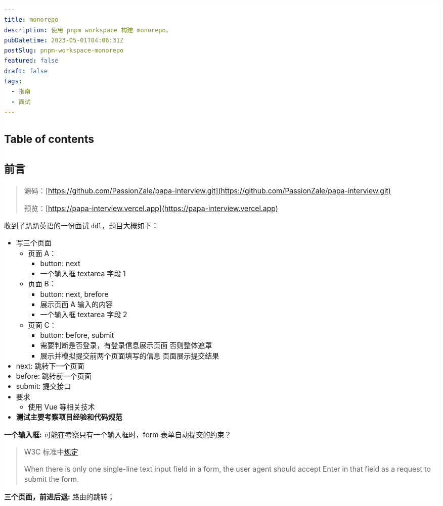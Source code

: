 ```yaml
---
title: monorepo
description: 使用 pnpm workspace 构建 monorepo。
pubDatetime: 2023-05-01T04:06:31Z
postSlug: pnpm-workspace-monorepo
featured: false
draft: false
tags:
  - 指南
  - 面试
---
```


## Table of contents

## 前言

> 源码：[https://github.com/PassionZale/papa-interview.git](https://github.com/PassionZale/papa-interview.git)
>
> 预览：[https://papa-interview.vercel.app](https://papa-interview.vercel.app)

收到了趴趴英语的一份面试 `ddl`，题目大概如下：

- 写三个页面
  - 页面 A：
    - button: next
    - 一个输入框 textarea 字段 1
  - 页面 B：
    - button: next, brefore
    - 展示页面 A 输入的内容
    - 一个输入框 textarea 字段 2
  - 页面 C：
    - button: before, submit
    - 需要判断是否登录，有登录信息展示页面 否则整体遮罩
    - 展示并模拟提交前两个页面填写的信息 页面展示提交结果
- next: 跳转下一个页面
- before: 跳转前一个页面
- submit: 提交接口
- 要求
  - 使用 Vue 等相关技术
- **测试主要考察项目经验和代码规范**

**一个输入框:** 可能在考察只有一个输入框时，form 表单自动提交的约束？

> W3C 标准中[规定](https://www.w3.org/MarkUp/html-spec/html-spec_8.html#SEC8.2)
>
> When there is only one single-line text input field in a form, the user agent should accept Enter in that field as a request to submit the form.

**三个页面，前进后退:** 路由的跳转；
